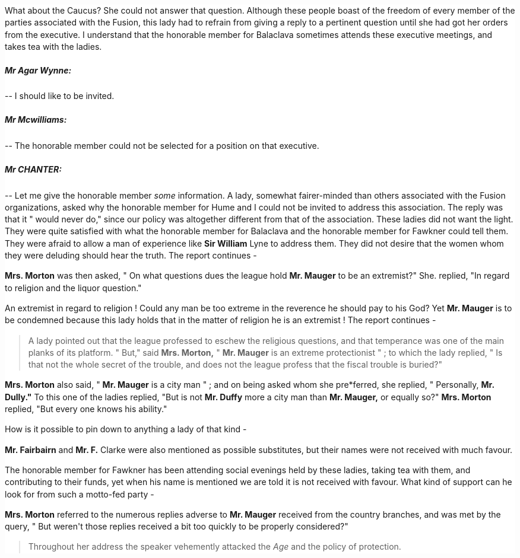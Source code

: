 What about the Caucus? She could not answer that question. Although these people boast of the freedom of every member of the parties associated with the Fusion, this lady had to refrain from giving a reply to a pertinent question until she had got her orders from the executive. I understand that the honorable member for Balaclava sometimes attends these executive meetings, and takes tea with the ladies. 

##### Mr Agar Wynne:

--  I should like to be invited. 

##### Mr Mcwilliams:

--  The honorable member could not be selected for a position on that executive. 

##### Mr CHANTER:

-- Let me give the honorable member  *some*  information. A lady, somewhat fairer-minded than others associated with the Fusion organizations, asked why the honorable member for Hume and I could not be invited to address this association. The reply was that it " would never do," since our policy was altogether different from that of the association. These ladies did not want the light. They were quite satisfied with what the honorable member for Balaclava and the honorable member for Fawkner could tell them. They were afraid to allow a man of experience like  **Sir William**  Lyne to address them. They did not desire that the women whom they were deluding should hear the truth. The report continues - 

  >
 **Mrs. Morton** was then asked, " On what questions dues the league hold  **Mr. Mauger**  to be an extremist?" She. replied, "In regard to religion and the liquor question." 

An extremist in regard to religion ! Could any man be too extreme in the reverence he should pay to his God? Yet  **Mr. Mauger**  is to be condemned because this lady holds that in the matter of religion he is an extremist ! The report continues - 

  >A lady pointed out that the league professed to eschew the religious questions, and that temperance was one of the main planks of its platform. " But," said  **Mrs. Morton,**  "  **Mr. Mauger**  is an extreme protectionist " ; to which the lady replied, " Is that not the whole secret of the trouble, and does not the league profess that the fiscal trouble is buried?" 
  >
  >
 **Mrs. Morton** also said, "  **Mr. Mauger**  is a city man " ; and on being asked whom she pre*ferred, she replied, " Personally,  **Mr. Dully."**  To this one of the ladies replied, "But is not  **Mr. Duffy**  more a city man than  **Mr. Mauger,**  or equally so?"  **Mrs. Morton**  replied, "But every one knows his ability." 

How is it possible to pin down to anything a lady of that kind - 

  >
 **Mr. Fairbairn** and  **Mr. F.**  Clarke were also mentioned as possible substitutes, but their names were not received with much favour. 

The honorable member for Fawkner has been attending social evenings held by these ladies, taking tea with them, and contributing to their funds, yet when his name is mentioned we are told it is not received with favour. What kind of support can he look for from such a motto-fed party - 

  >
 **Mrs. Morton** referred to the numerous replies adverse to  **Mr. Mauger**  received from the country branches, and was met by the query, " But weren't those replies received a bit too quickly to be properly considered?" 
  >
  >Throughout her address the  speaker  vehemently attacked the  *Age*  and the policy of protection. 
